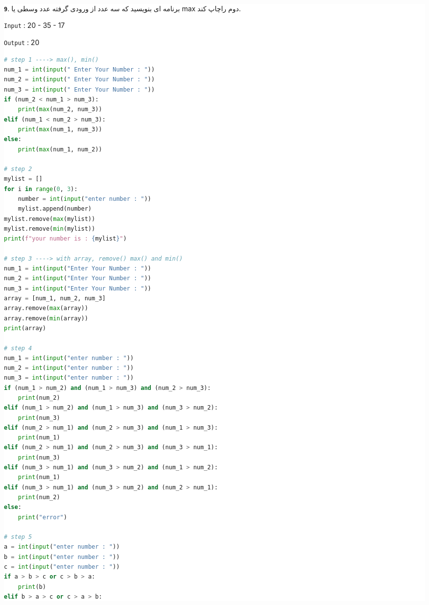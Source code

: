 
**`9`**. برنامه ای بنویسید که سه عدد از ورودی گرفته عدد وسطی یا max دوم راچاپ کند.
<br />

`Input` : 20 - 35 - 17
<br />

`Output` : 20
<br />

```python
# step 1 ----> max(), min() 
num_1 = int(input(" Enter Your Number : "))
num_2 = int(input(" Enter Your Number : "))
num_3 = int(input(" Enter Your Number : "))
if (num_2 < num_1 > num_3):
    print(max(num_2, num_3))
elif (num_1 < num_2 > num_3):
    print(max(num_1, num_3))
else:
    print(max(num_1, num_2))

# step 2 
mylist = []
for i in range(0, 3):
    number = int(input("enter number : "))
    mylist.append(number)
mylist.remove(max(mylist))
mylist.remove(min(mylist))
print(f"your number is : {mylist}")

# step 3 ----> with array, remove() max() and min()
num_1 = int(input("Enter Your Number : "))
num_2 = int(input("Enter Your Number : "))
num_3 = int(input("Enter Your Number : "))
array = [num_1, num_2, num_3]
array.remove(max(array))
array.remove(min(array))
print(array)

# step 4
num_1 = int(input("enter number : "))
num_2 = int(input("enter number : "))
num_3 = int(input("enter number : "))
if (num_1 > num_2) and (num_1 > num_3) and (num_2 > num_3):
    print(num_2)
elif (num_1 > num_2) and (num_1 > num_3) and (num_3 > num_2):
    print(num_3)
elif (num_2 > num_1) and (num_2 > num_3) and (num_1 > num_3):
    print(num_1)
elif (num_2 > num_1) and (num_2 > num_3) and (num_3 > num_1):
    print(num_3)
elif (num_3 > num_1) and (num_3 > num_2) and (num_1 > num_2):
    print(num_1)
elif (num_3 > num_1) and (num_3 > num_2) and (num_2 > num_1):
    print(num_2)
else:
    print("error")

# step 5
a = int(input("enter number : "))
b = int(input("enter number : "))
c = int(input("enter number : "))
if a > b > c or c > b > a:
    print(b)
elif b > a > c or c > a > b:
```